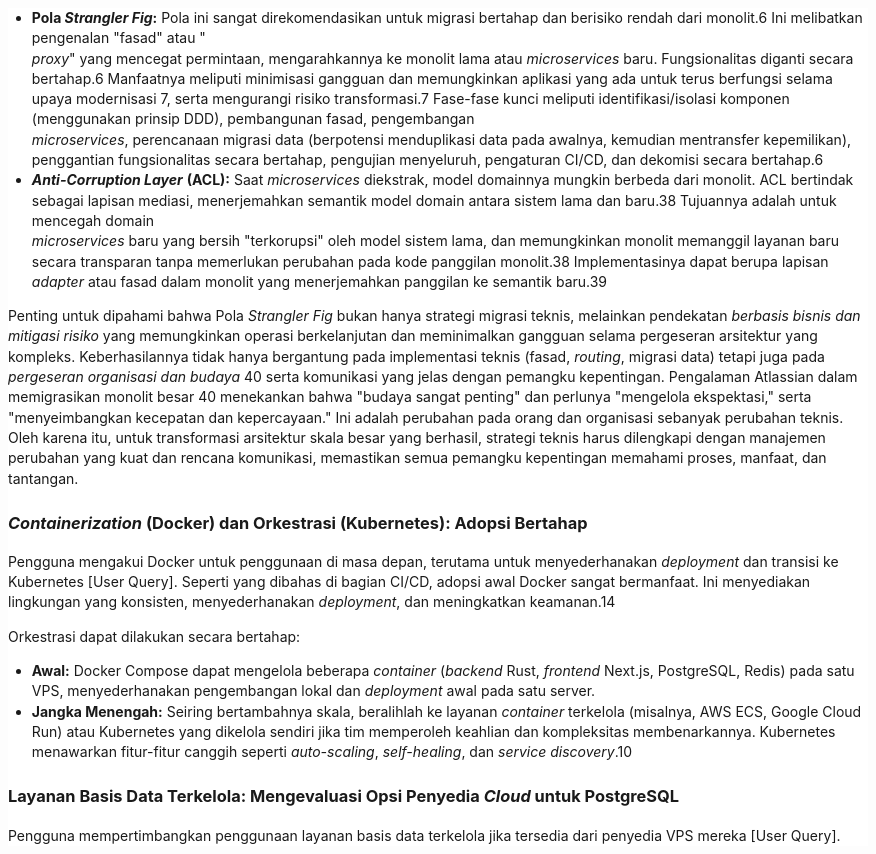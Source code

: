 * **Pola *Strangler Fig*:** Pola ini sangat direkomendasikan untuk migrasi bertahap dan berisiko rendah dari monolit.6 Ini melibatkan pengenalan "fasad" atau "  
  *proxy*" yang mencegat permintaan, mengarahkannya ke monolit lama atau *microservices* baru. Fungsionalitas diganti secara bertahap.6 Manfaatnya meliputi minimisasi gangguan dan memungkinkan aplikasi yang ada untuk terus berfungsi selama upaya modernisasi 7, serta mengurangi risiko transformasi.7 Fase-fase kunci meliputi identifikasi/isolasi komponen (menggunakan prinsip DDD), pembangunan fasad, pengembangan  
  *microservices*, perencanaan migrasi data (berpotensi menduplikasi data pada awalnya, kemudian mentransfer kepemilikan), penggantian fungsionalitas secara bertahap, pengujian menyeluruh, pengaturan CI/CD, dan dekomisi secara bertahap.6  
* ***Anti-Corruption Layer*** **(ACL):** Saat *microservices* diekstrak, model domainnya mungkin berbeda dari monolit. ACL bertindak sebagai lapisan mediasi, menerjemahkan semantik model domain antara sistem lama dan baru.38 Tujuannya adalah untuk mencegah domain  
  *microservices* baru yang bersih "terkorupsi" oleh model sistem lama, dan memungkinkan monolit memanggil layanan baru secara transparan tanpa memerlukan perubahan pada kode panggilan monolit.38 Implementasinya dapat berupa lapisan  
  *adapter* atau fasad dalam monolit yang menerjemahkan panggilan ke semantik baru.39

Penting untuk dipahami bahwa Pola *Strangler Fig* bukan hanya strategi migrasi teknis, melainkan pendekatan *berbasis bisnis dan mitigasi risiko* yang memungkinkan operasi berkelanjutan dan meminimalkan gangguan selama pergeseran arsitektur yang kompleks. Keberhasilannya tidak hanya bergantung pada implementasi teknis (fasad, *routing*, migrasi data) tetapi juga pada *pergeseran organisasi dan budaya* 40 serta komunikasi yang jelas dengan pemangku kepentingan. Pengalaman Atlassian dalam memigrasikan monolit besar 40 menekankan bahwa "budaya sangat penting" dan perlunya "mengelola ekspektasi," serta "menyeimbangkan kecepatan dan kepercayaan." Ini adalah perubahan pada orang dan organisasi sebanyak perubahan teknis. Oleh karena itu, untuk transformasi arsitektur skala besar yang berhasil, strategi teknis harus dilengkapi dengan manajemen perubahan yang kuat dan rencana komunikasi, memastikan semua pemangku kepentingan memahami proses, manfaat, dan tantangan.

### ***Containerization*** **(Docker) dan Orkestrasi (Kubernetes): Adopsi Bertahap**

Pengguna mengakui Docker untuk penggunaan di masa depan, terutama untuk menyederhanakan *deployment* dan transisi ke Kubernetes \[User Query\]. Seperti yang dibahas di bagian CI/CD, adopsi awal Docker sangat bermanfaat. Ini menyediakan lingkungan yang konsisten, menyederhanakan *deployment*, dan meningkatkan keamanan.14

Orkestrasi dapat dilakukan secara bertahap:

* **Awal:** Docker Compose dapat mengelola beberapa *container* (*backend* Rust, *frontend* Next.js, PostgreSQL, Redis) pada satu VPS, menyederhanakan pengembangan lokal dan *deployment* awal pada satu server.  
* **Jangka Menengah:** Seiring bertambahnya skala, beralihlah ke layanan *container* terkelola (misalnya, AWS ECS, Google Cloud Run) atau Kubernetes yang dikelola sendiri jika tim memperoleh keahlian dan kompleksitas membenarkannya. Kubernetes menawarkan fitur-fitur canggih seperti *auto-scaling*, *self-healing*, dan *service discovery*.10

### **Layanan Basis Data Terkelola: Mengevaluasi Opsi Penyedia *Cloud* untuk PostgreSQL**

Pengguna mempertimbangkan penggunaan layanan basis data terkelola jika tersedia dari penyedia VPS mereka \[User Query\].
